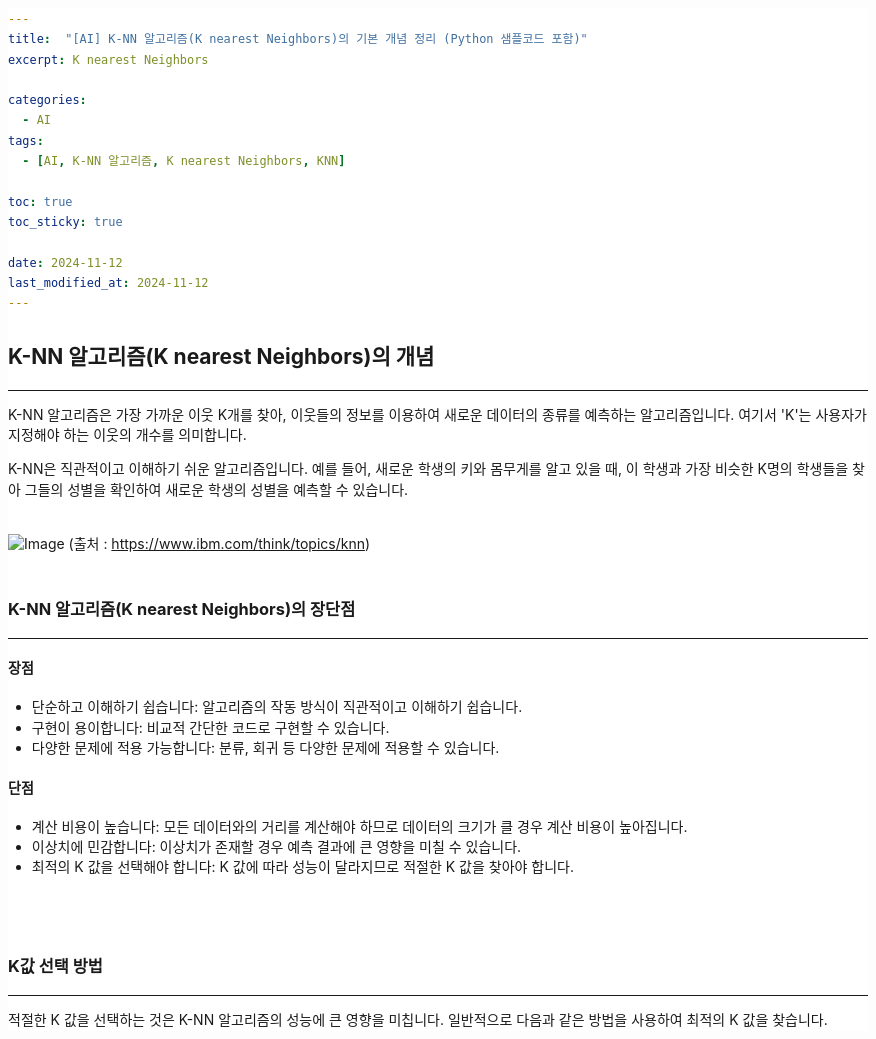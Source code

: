 ```yaml
---
title:  "[AI] K-NN 알고리즘(K nearest Neighbors)의 기본 개념 정리 (Python 샘플코드 포함)"
excerpt: K nearest Neighbors

categories:
  - AI
tags:
  - [AI, K-NN 알고리즘, K nearest Neighbors, KNN]

toc: true
toc_sticky: true
 
date: 2024-11-12
last_modified_at: 2024-11-12
---
```


## K-NN 알고리즘(K nearest Neighbors)의 개념
---
K-NN 알고리즘은 가장 가까운 이웃 K개를 찾아, 이웃들의 정보를 이용하여 새로운 데이터의 종류를 예측하는 알고리즘입니다. 여기서 'K'는 사용자가 지정해야 하는 이웃의 개수를 의미합니다.

K-NN은 직관적이고 이해하기 쉬운 알고리즘입니다. 예를 들어, 새로운 학생의 키와 몸무게를 알고 있을 때, 이 학생과 가장 비슷한 K명의 학생들을 찾아 그들의 성별을 확인하여 새로운 학생의 성별을 예측할 수 있습니다.
<br><br>

![Image](https://github.com/user-attachments/assets/c42b0cbf-29be-4a31-89ff-11e27d11b7a1)
(출처 : https://www.ibm.com/think/topics/knn)
<br><br>


### K-NN 알고리즘(K nearest Neighbors)의 장단점
---
#### 장점
* 단순하고 이해하기 쉽습니다: 알고리즘의 작동 방식이 직관적이고 이해하기 쉽습니다.
* 구현이 용이합니다: 비교적 간단한 코드로 구현할 수 있습니다.
* 다양한 문제에 적용 가능합니다: 분류, 회귀 등 다양한 문제에 적용할 수 있습니다.

#### 단점
* 계산 비용이 높습니다: 모든 데이터와의 거리를 계산해야 하므로 데이터의 크기가 클 경우 계산 비용이 높아집니다.
* 이상치에 민감합니다: 이상치가 존재할 경우 예측 결과에 큰 영향을 미칠 수 있습니다.
* 최적의 K 값을 선택해야 합니다: K 값에 따라 성능이 달라지므로 적절한 K 값을 찾아야 합니다.

<br><br>

### K값 선택 방법
---
적절한 K 값을 선택하는 것은 K-NN 알고리즘의 성능에 큰 영향을 미칩니다. 일반적으로 다음과 같은 방법을 사용하여 최적의 K 값을 찾습니다.
